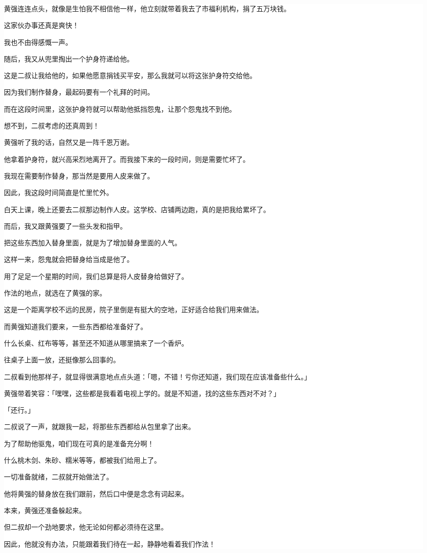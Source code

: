 黄强连连点头，就像是生怕我不相信他一样，他立刻就带着我去了市福利机构，捐了五万块钱。

这家伙办事还真是爽快！

我也不由得感慨一声。

随后，我又从兜里掏出一个护身符递给他。

这是二叔让我给他的，如果他愿意捐钱买平安，那么我就可以将这张护身符交给他。

因为我们制作替身，最起码要有一个礼拜的时间。

而在这段时间里，这张护身符就可以帮助他抵挡怨鬼，让那个怨鬼找不到他。

想不到，二叔考虑的还真周到！

黄强听了我的话，自然又是一阵千恩万谢。

他拿着护身符，就兴高采烈地离开了。而我接下来的一段时间，则是需要忙坏了。

我现在需要制作替身，那当然是要用人皮来做了。

因此，我这段时间简直是忙里忙外。

白天上课，晚上还要去二叔那边制作人皮。这学校、店铺两边跑，真的是把我给累坏了。

而后，我又跟黄强要了一些头发和指甲。

把这些东西加入替身里面，就是为了增加替身里面的人气。

这样一来，怨鬼就会把替身给当成是他了。

用了足足一个星期的时间，我们总算是将人皮替身给做好了。

作法的地点，就选在了黄强的家。

这是一个距离学校不远的民房，院子里倒是有挺大的空地，正好适合给我们用来做法。

而黄强知道我们要来，一些东西都给准备好了。

什么长桌、红布等等，甚至还不知道从哪里搞来了一个香炉。

往桌子上面一放，还挺像那么回事的。

二叔看到他那样子，就显得很满意地点点头道：「嗯，不错！亏你还知道，我们现在应该准备些什么。」

黄强带着笑容：「嘿嘿，这些都是我看着电视上学的。就是不知道，找的这些东西对不对？」

「还行。」

二叔说了一声，就跟我一起，将那些东西都给从包里拿了出来。

为了帮助他驱鬼，咱们现在可真的是准备充分啊！

什么桃木剑、朱砂、糯米等等，都被我们给用上了。

一切准备就绪，二叔就开始做法了。

他将黄强的替身放在我们跟前，然后口中便是念念有词起来。

本来，黄强还准备躲起来。

但二叔却一个劲地要求，他无论如何都必须待在这里。

因此，他就没有办法，只能跟着我们待在一起，静静地看着我们作法！
